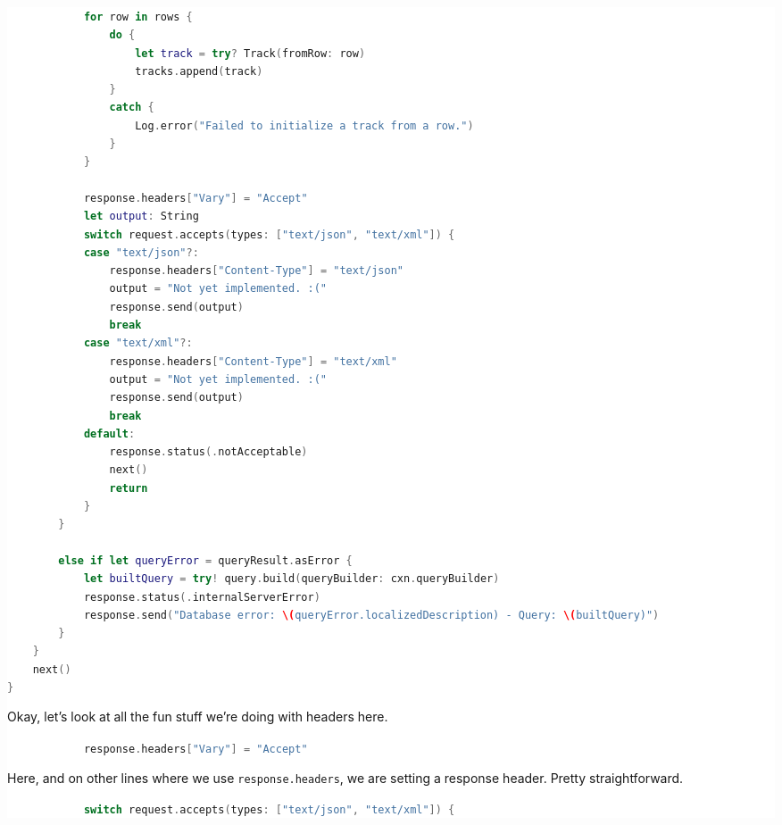 ```swift
            for row in rows {
                do {
                    let track = try? Track(fromRow: row)
                    tracks.append(track)
                }
                catch {
                    Log.error("Failed to initialize a track from a row.")
                }
            }

            response.headers["Vary"] = "Accept"
            let output: String
            switch request.accepts(types: ["text/json", "text/xml"]) {
            case "text/json"?:
                response.headers["Content-Type"] = "text/json"
                output = "Not yet implemented. :("
                response.send(output)
                break
            case "text/xml"?:
                response.headers["Content-Type"] = "text/xml"
                output = "Not yet implemented. :("
                response.send(output)
                break
            default:
                response.status(.notAcceptable)
                next()
                return
            }
        }

        else if let queryError = queryResult.asError {
            let builtQuery = try! query.build(queryBuilder: cxn.queryBuilder)
            response.status(.internalServerError)
            response.send("Database error: \(queryError.localizedDescription) - Query: \(builtQuery)")
        }
    }
    next()
}
```

Okay, let’s look at all the fun stuff we’re doing with headers here.

```swift
            response.headers["Vary"] = "Accept"
```

Here, and on other lines where we use `response.headers`, we are setting a response header. Pretty straightforward.

```swift
            switch request.accepts(types: ["text/json", "text/xml"]) {
```
